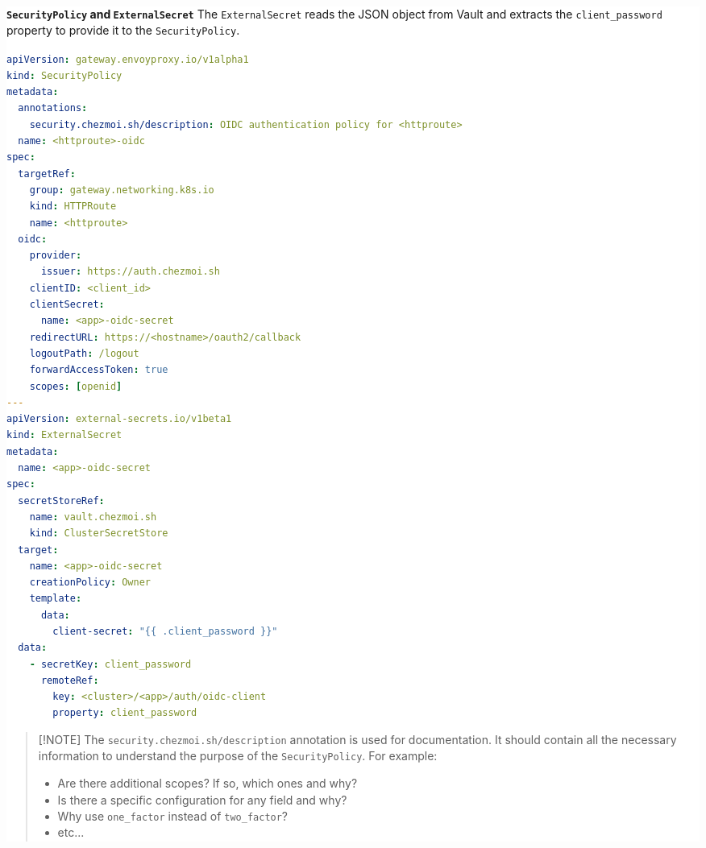 **`SecurityPolicy` and `ExternalSecret`**
The `ExternalSecret` reads the JSON object from Vault and extracts the `client_password` property to provide it to the `SecurityPolicy`.

```yaml
apiVersion: gateway.envoyproxy.io/v1alpha1
kind: SecurityPolicy
metadata:
  annotations:
    security.chezmoi.sh/description: OIDC authentication policy for <httproute>
  name: <httproute>-oidc
spec:
  targetRef:
    group: gateway.networking.k8s.io
    kind: HTTPRoute
    name: <httproute>
  oidc:
    provider:
      issuer: https://auth.chezmoi.sh
    clientID: <client_id>
    clientSecret:
      name: <app>-oidc-secret
    redirectURL: https://<hostname>/oauth2/callback
    logoutPath: /logout
    forwardAccessToken: true
    scopes: [openid]
---
apiVersion: external-secrets.io/v1beta1
kind: ExternalSecret
metadata:
  name: <app>-oidc-secret
spec:
  secretStoreRef:
    name: vault.chezmoi.sh
    kind: ClusterSecretStore
  target:
    name: <app>-oidc-secret
    creationPolicy: Owner
    template:
      data:
        client-secret: "{{ .client_password }}"
  data:
    - secretKey: client_password
      remoteRef:
        key: <cluster>/<app>/auth/oidc-client
        property: client_password
```

> \[!NOTE]
> The `security.chezmoi.sh/description` annotation is used for documentation. It should contain all the necessary information to understand the purpose of the `SecurityPolicy`.
> For example:
>
> * Are there additional scopes? If so, which ones and why?
> * Is there a specific configuration for any field and why?
> * Why use `one_factor` instead of `two_factor`?
> * etc...
